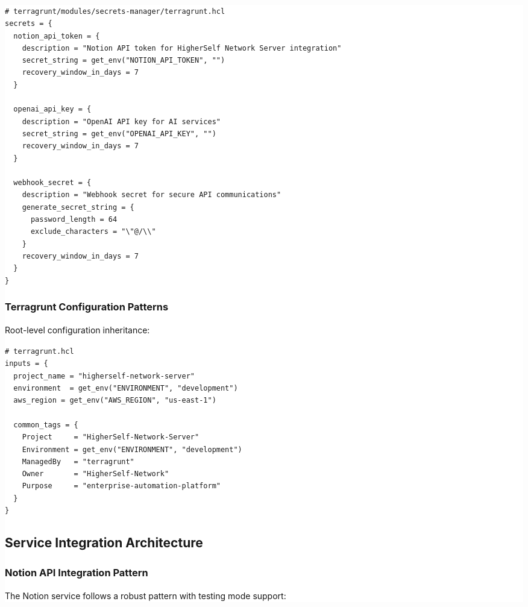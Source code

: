 ```hcl
# terragrunt/modules/secrets-manager/terragrunt.hcl
secrets = {
  notion_api_token = {
    description = "Notion API token for HigherSelf Network Server integration"
    secret_string = get_env("NOTION_API_TOKEN", "")
    recovery_window_in_days = 7
  }
  
  openai_api_key = {
    description = "OpenAI API key for AI services"
    secret_string = get_env("OPENAI_API_KEY", "")
    recovery_window_in_days = 7
  }
  
  webhook_secret = {
    description = "Webhook secret for secure API communications"
    generate_secret_string = {
      password_length = 64
      exclude_characters = "\"@/\\"
    }
    recovery_window_in_days = 7
  }
}
```

### Terragrunt Configuration Patterns

Root-level configuration inheritance:

```hcl
# terragrunt.hcl
inputs = {
  project_name = "higherself-network-server"
  environment  = get_env("ENVIRONMENT", "development")
  aws_region = get_env("AWS_REGION", "us-east-1")
  
  common_tags = {
    Project     = "HigherSelf-Network-Server"
    Environment = get_env("ENVIRONMENT", "development")
    ManagedBy   = "terragrunt"
    Owner       = "HigherSelf-Network"
    Purpose     = "enterprise-automation-platform"
  }
}
```

## Service Integration Architecture

### Notion API Integration Pattern

The Notion service follows a robust pattern with testing mode support:
